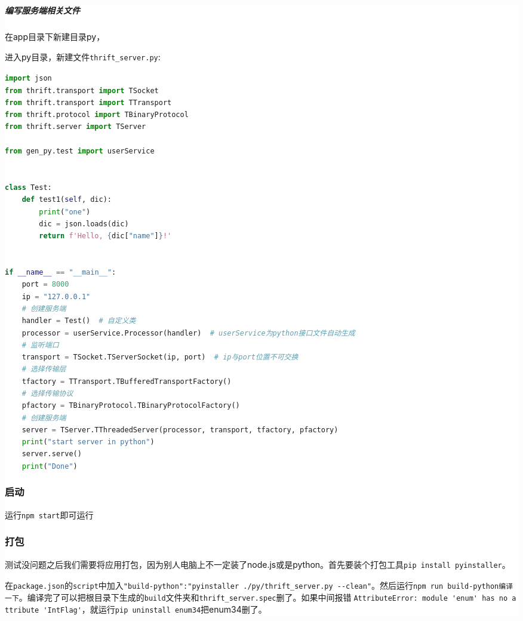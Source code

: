 #####  编写服务端相关文件

在app目录下新建目录py，

进入py目录，新建文件`thrift_server.py`:

```python
import json
from thrift.transport import TSocket
from thrift.transport import TTransport
from thrift.protocol import TBinaryProtocol
from thrift.server import TServer

from gen_py.test import userService


class Test:
    def test1(self, dic):
        print("one")
        dic = json.loads(dic)
        return f'Hello, {dic["name"]}!'


if __name__ == "__main__":
    port = 8000
    ip = "127.0.0.1"
    # 创建服务端
    handler = Test()  # 自定义类
    processor = userService.Processor(handler)  # userService为python接口文件自动生成
    # 监听端口
    transport = TSocket.TServerSocket(ip, port)  # ip与port位置不可交换
    # 选择传输层
    tfactory = TTransport.TBufferedTransportFactory()
    # 选择传输协议
    pfactory = TBinaryProtocol.TBinaryProtocolFactory()
    # 创建服务端
    server = TServer.TThreadedServer(processor, transport, tfactory, pfactory)
    print("start server in python")
    server.serve()
    print("Done")
```

### 启动

运行`npm start`即可运行

### 打包

测试没问题之后我们需要将应用打包，因为别人电脑上不一定装了node.js或是python。首先要装个打包工具`pip install pyinstaller`。

在`package.json`的`script`中加入`"build-python":"pyinstaller ./py/thrift_server.py --clean"`。然后运行`npm run build-python编译一下`。编译完了可以把根目录下生成的`build`文件夹和`thrift_server.spec`删了。如果中间报错 `AttributeError: module 'enum' has no attribute 'IntFlag'`，就运行`pip uninstall enum34`把enum34删了。
